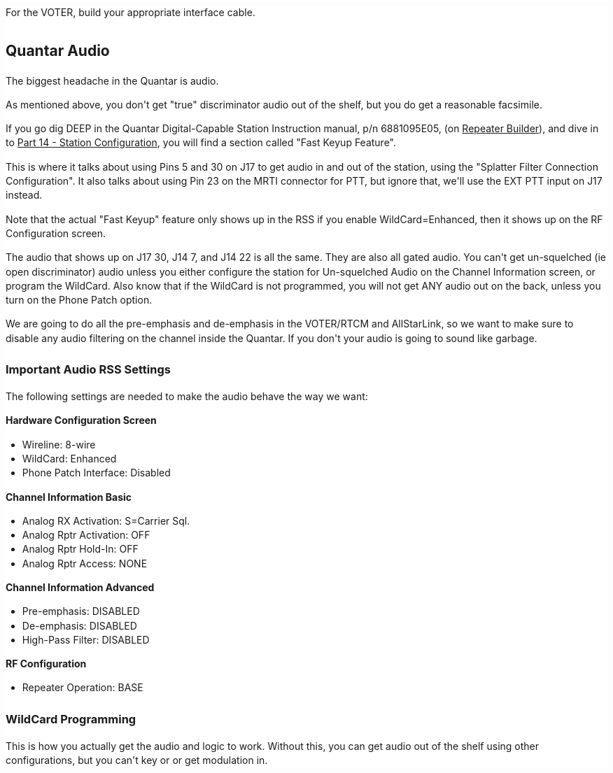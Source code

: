 For the VOTER, build your appropriate interface cable.

## Quantar Audio
The biggest headache in the Quantar is audio.

As mentioned above, you don't get "true" discriminator audio out of the shelf, but you do get a reasonable facsimile.

If you go dig DEEP in the Quantar Digital-Capable Station Instruction manual, p/n 6881095E05, (on [Repeater Builder](http://www.repeater-builder.com/motorola/quantar/quantar-index.html)), and dive in to [Part 14 - Station Configuration](http://www.repeater-builder.com/motorola/quantar/qim/part-14-station-configuration.pdf), you will find a section called "Fast Keyup Feature".

This is where it talks about using Pins 5 and 30 on J17 to get audio in and out of the station, using the "Splatter Filter Connection Configuration". It also talks about using Pin 23 on the MRTI connector for PTT, but ignore that, we'll use the EXT PTT input on J17 instead.

Note that the actual "Fast Keyup" feature only shows up in the RSS if you enable WildCard=Enhanced, then it shows up on the RF Configuration screen.

The audio that shows up on J17 30, J14 7, and J14 22 is all the same. They are also all gated audio. You can't get un-squelched (ie open discriminator) audio unless you either configure the station for Un-squelched Audio on the Channel Information screen, or program the WildCard. Also know that if the WildCard is not programmed, you will not get ANY audio out on the back, unless you turn on the Phone Patch option.

We are going to do all the pre-emphasis and de-emphasis in the VOTER/RTCM and AllStarLink, so we want to make sure to disable any audio filtering on the channel inside the Quantar. If you don't your audio is going to sound like garbage.

### Important Audio RSS Settings
The following settings are needed to make the audio behave the way we want:

**Hardware Configuration Screen**

* Wireline: 8-wire
* WildCard: Enhanced
* Phone Patch Interface: Disabled

**Channel Information Basic**

* Analog RX Activation: S=Carrier Sql.
* Analog Rptr Activation: OFF
* Analog Rptr Hold-In: OFF
* Analog Rptr Access: NONE

**Channel Information Advanced**

* Pre-emphasis: DISABLED
* De-emphasis: DISABLED
* High-Pass Filter: DISABLED

**RF Configuration**

* Repeater Operation: BASE

### WildCard Programming
This is how you actually get the audio and logic to work. Without this, you can get audio out of the shelf using other configurations, but you can't key or or get modulation in.
